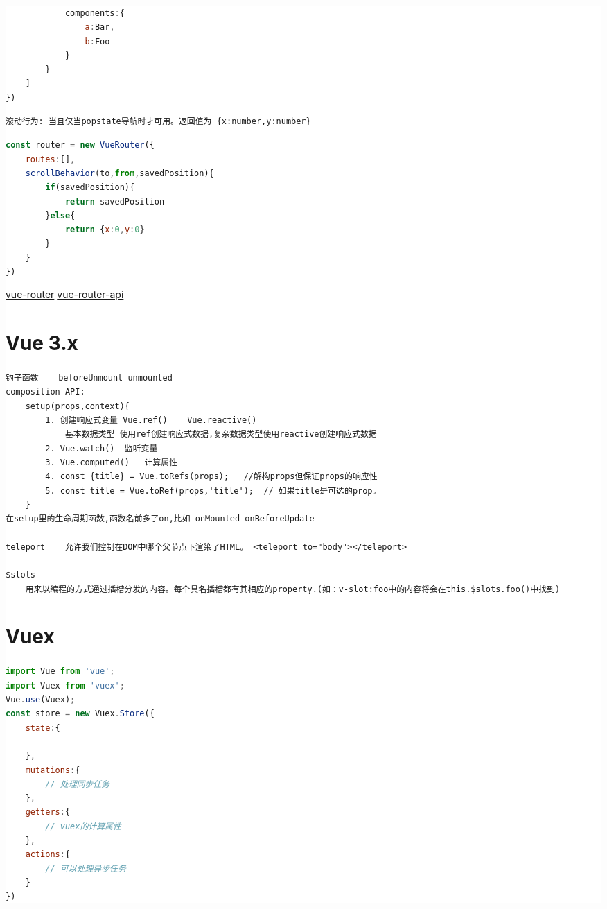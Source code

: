 ```js
			components:{
				a:Bar,
				b:Foo
			}
		}
	]
})
```
	滚动行为: 当且仅当popstate导航时才可用。返回值为 {x:number,y:number}
```js
const router = new VueRouter({
	routes:[],
	scrollBehavior(to,from,savedPosition){
		if(savedPosition){
			return savedPosition
		}else{
			return {x:0,y:0}
		}
	}
})
```
[vue-router](https://router.vuejs.org/zh/installation.html)
[vue-router-api](https://router.vuejs.org/zh/api/)

# Vue 3.x

	钩子函数	beforeUnmount unmounted
	composition API:
		setup(props,context){
			1. 创建响应式变量 Vue.ref()	Vue.reactive()
				基本数据类型 使用ref创建响应式数据,复杂数据类型使用reactive创建响应式数据
			2. Vue.watch()	监听变量
			3. Vue.computed()	计算属性
			4. const {title} = Vue.toRefs(props);	//解构props但保证props的响应性
			5. const title = Vue.toRef(props,'title');	// 如果title是可选的prop。
		}
	在setup里的生命周期函数,函数名前多了on,比如 onMounted onBeforeUpdate

	teleport	允许我们控制在DOM中哪个父节点下渲染了HTML。 <teleport to="body"></teleport>

	$slots
		用来以编程的方式通过插槽分发的内容。每个具名插槽都有其相应的property.(如：v-slot:foo中的内容将会在this.$slots.foo()中找到)

# Vuex

```js
import Vue from 'vue';
import Vuex from 'vuex';
Vue.use(Vuex);
const store = new Vuex.Store({
	state:{
		
	},
	mutations:{
		// 处理同步任务
	},
	getters:{
		// vuex的计算属性
	},
	actions:{
		// 可以处理异步任务
	}
})
```